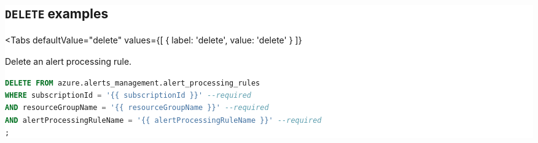 
## `DELETE` examples

<Tabs
    defaultValue="delete"
    values={[
        { label: 'delete', value: 'delete' }
    ]}
>
<TabItem value="delete">

Delete an alert processing rule.

```sql
DELETE FROM azure.alerts_management.alert_processing_rules
WHERE subscriptionId = '{{ subscriptionId }}' --required
AND resourceGroupName = '{{ resourceGroupName }}' --required
AND alertProcessingRuleName = '{{ alertProcessingRuleName }}' --required
;
```
</TabItem>
</Tabs>
